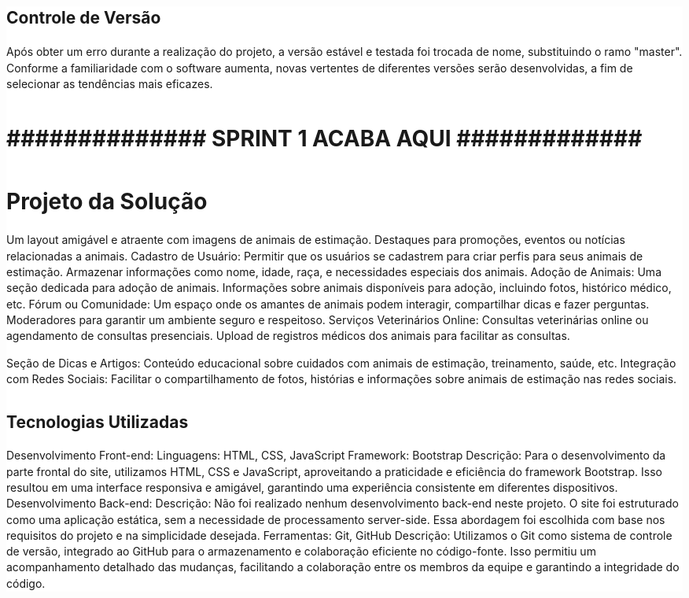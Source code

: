 ## Controle de Versão

Após obter um erro durante a realização do projeto, a versão estável e testada foi trocada de nome, substituindo o ramo "master". Conforme a familiaridade com o software aumenta, novas vertentes de diferentes versões serão desenvolvidas, a fim de selecionar as tendências mais eficazes.

# **############## SPRINT 1 ACABA AQUI #############**


# Projeto da Solução

Um layout amigável e atraente com imagens de animais de estimação.
Destaques para promoções, eventos ou notícias relacionadas a animais.
Cadastro de Usuário:
Permitir que os usuários se cadastrem para criar perfis para seus animais de estimação.
Armazenar informações como nome, idade, raça, e necessidades especiais dos animais.
Adoção de Animais:
Uma seção dedicada para adoção de animais.
Informações sobre animais disponíveis para adoção, incluindo fotos, histórico médico, etc.
Fórum ou Comunidade:
Um espaço onde os amantes de animais podem interagir, compartilhar dicas e fazer perguntas.
Moderadores para garantir um ambiente seguro e respeitoso.
Serviços Veterinários Online:
Consultas veterinárias online ou agendamento de consultas presenciais.
Upload de registros médicos dos animais para facilitar as consultas.

Seção de Dicas e Artigos:
Conteúdo educacional sobre cuidados com animais de estimação, treinamento, saúde, etc.
Integração com Redes Sociais:
Facilitar o compartilhamento de fotos, histórias e informações sobre animais de estimação nas redes sociais.

## Tecnologias Utilizadas

Desenvolvimento Front-end:
Linguagens: HTML, CSS, JavaScript
Framework: Bootstrap
Descrição: Para o desenvolvimento da parte frontal do site, utilizamos HTML, CSS e JavaScript, aproveitando a praticidade e eficiência do framework Bootstrap. Isso resultou em uma interface responsiva e amigável, garantindo uma experiência consistente em diferentes dispositivos.
Desenvolvimento Back-end:
Descrição: Não foi realizado nenhum desenvolvimento back-end neste projeto. O site foi estruturado como uma aplicação estática, sem a necessidade de processamento server-side. Essa abordagem foi escolhida com base nos requisitos do projeto e na simplicidade desejada.
Ferramentas: Git, GitHub
Descrição: Utilizamos o Git como sistema de controle de versão, integrado ao GitHub para o armazenamento e colaboração eficiente no código-fonte. Isso permitiu um acompanhamento detalhado das mudanças, facilitando a colaboração entre os membros da equipe e garantindo a integridade do código.

